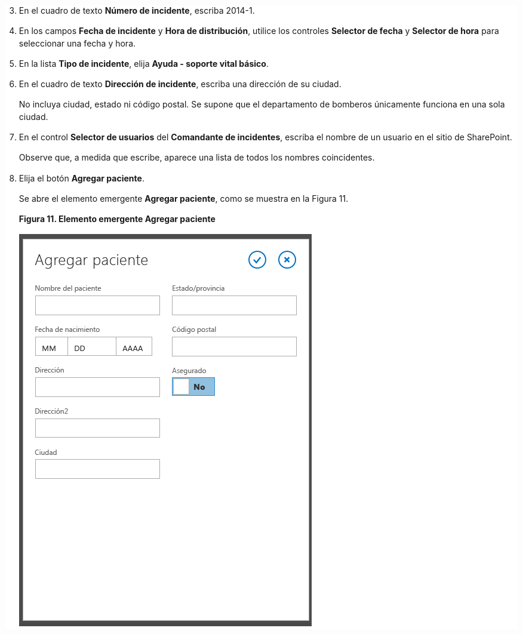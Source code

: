 
  

  
3. En el cuadro de texto **Número de incidente**, escriba 2014-1.
    
  
4. En los campos **Fecha de incidente** y **Hora de distribución**, utilice los controles **Selector de fecha** y **Selector de hora** para seleccionar una fecha y hora.
    
  
5. En la lista **Tipo de incidente**, elija **Ayuda - soporte vital básico**.
    
  
6. En el cuadro de texto **Dirección de incidente**, escriba una dirección de su ciudad.
    
     No incluya ciudad, estado ni código postal. Se supone que el departamento de bomberos únicamente funciona en una sola ciudad.
    
  
7. En el control **Selector de usuarios** del **Comandante de incidentes**, escriba el nombre de un usuario en el sitio de SharePoint.
    
    Observe que, a medida que escribe, aparece una lista de todos los nombres coincidentes.
    
  
8. Elija el botón **Agregar paciente**.
    
    Se abre el elemento emergente **Agregar paciente**, como se muestra en la Figura 11.
    

   **Figura 11. Elemento emergente Agregar paciente**

  

     ![Elemento emergente Agregar paciente](images/CBA_IM_8.PNG)
  